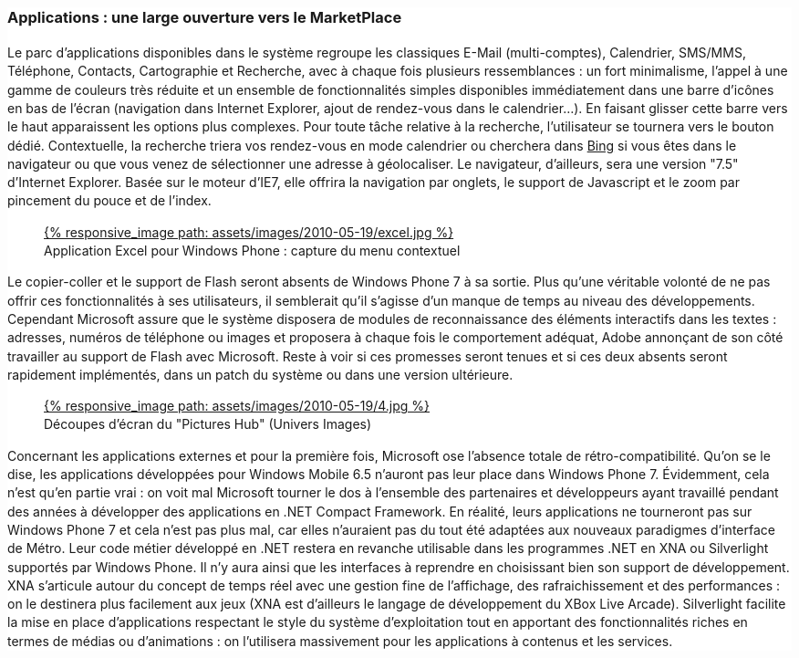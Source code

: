 ### Applications&nbsp;: une large ouverture vers le MarketPlace

Le parc d’applications disponibles dans le système regroupe les classiques E-Mail (multi-comptes), Calendrier, SMS/MMS, Téléphone, Contacts, Cartographie et Recherche, avec à chaque fois plusieurs ressemblances&nbsp;: un fort minimalisme, l’appel à une gamme de couleurs très réduite et un ensemble de fonctionnalités simples disponibles immédiatement dans une barre d’icônes en bas de l’écran (navigation dans Internet Explorer, ajout de rendez-vous dans le calendrier…). En faisant glisser cette barre vers le haut apparaissent les options plus complexes. Pour toute tâche relative à la recherche, l’utilisateur se tournera vers le bouton dédié. Contextuelle, la recherche triera vos rendez-vous en mode calendrier ou cherchera dans [Bing](http://www.bing.com/) si vous êtes dans le navigateur ou que vous venez de sélectionner une adresse à géolocaliser. Le navigateur, d’ailleurs, sera une version "7.5" d’Internet Explorer. Basée sur le moteur d’IE7, elle offrira la navigation par onglets, le support de Javascript et le zoom par pincement du pouce et de l’index.

<figure>
<a data-featherlight="image" href="/assets/images/2010-05-19/excel.jpg" title="Voir en plus grand">
      {% responsive_image path: assets/images/2010-05-19/excel.jpg %}
  </a>
  <figcaption>Application Excel pour Windows Phone&nbsp;: capture du menu contextuel</figcaption>
</figure>

Le copier-coller et le support de Flash seront absents de Windows Phone 7 à sa sortie. Plus qu’une véritable volonté de ne pas offrir ces fonctionnalités à ses utilisateurs, il semblerait qu’il s’agisse d’un manque de temps au niveau des développements. Cependant Microsoft assure que le système disposera de modules de reconnaissance des éléments interactifs dans les textes&nbsp;: adresses, numéros de téléphone ou images et proposera à chaque fois le comportement adéquat, Adobe annonçant de son côté travailler au support de Flash avec Microsoft. Reste à voir si ces promesses seront tenues et si ces deux absents seront rapidement implémentés, dans un patch du système ou dans une version ultérieure.

<figure>
<a data-featherlight="image" href="/assets/images/2010-05-19/4.jpg" title="Voir en plus grand">
      {% responsive_image path: assets/images/2010-05-19/4.jpg %}
  </a>
  <figcaption>Découpes d’écran du "Pictures Hub" (Univers Images)</figcaption>
</figure>

Concernant les applications externes et pour la première fois, Microsoft ose l’absence totale de rétro-compatibilité. Qu’on se le dise, les applications développées pour Windows Mobile 6.5 n’auront pas leur place dans Windows Phone 7\. Évidemment, cela n’est qu’en partie vrai&nbsp;: on voit mal Microsoft tourner le dos à l’ensemble des partenaires et développeurs ayant travaillé pendant des années à développer des applications en .NET Compact Framework. En réalité, leurs applications ne tourneront pas sur Windows Phone 7 et cela n’est pas plus mal, car elles n’auraient pas du tout été adaptées aux nouveaux paradigmes d’interface de Métro. Leur code métier développé en .NET restera en revanche utilisable dans les programmes .NET en XNA ou Silverlight supportés par Windows Phone. Il n’y aura ainsi que les interfaces à reprendre en choisissant bien son support de développement. XNA s’articule autour du concept de temps réel avec une gestion fine de l’affichage, des rafraichissement et des performances&nbsp;: on le destinera plus facilement aux jeux (XNA est d’ailleurs le langage de développement du XBox Live Arcade). Silverlight facilite la mise en place d’applications respectant le style du système d’exploitation tout en apportant des fonctionnalités riches en termes de médias ou d’animations&nbsp;: on l’utilisera massivement pour les applications à contenus et les services.
